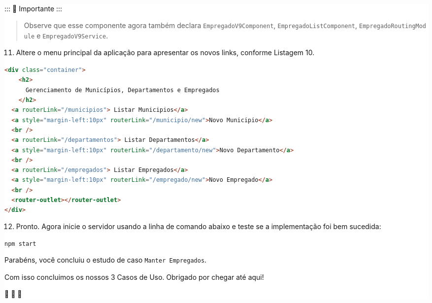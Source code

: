 ::: :pushpin: Importante :::

> Observe que esse componente agora também declara `EmpregadoV9Component`, `EmpregadoListComponent`, `EmpregadoRoutingModule` e `EmpregadoV9Service`. 

11. Altere o menu principal da aplicação para apresentar os novos links, conforme Listagem 10.

```html
<div class="container">
    <h2>
      Gerenciamento de Municípios, Departamentos e Empregados
    </h2>
  <a routerLink="/municipios"> Listar Municipios</a>
  <a style="margin-left:10px" routerLink="/municipio/new">Novo Municipio</a>
  <br />
  <a routerLink="/departamentos"> Listar Departamentos</a>
  <a style="margin-left:10px" routerLink="/departamento/new">Novo Departamento</a>
  <br />
  <a routerLink="/empregados"> Listar Empregados</a>
  <a style="margin-left:10px" routerLink="/empregado/new">Novo Empregado</a>
  <br />
  <router-outlet></router-outlet>
</div>

```

12. Pronto. Agora inicie o servidor usando a linha de comando abaixo e teste se a implementação foi bem sucedida:

```
npm start
```


Parabéns, você concluiu o estudo de caso `Manter Empregados`. 


Com isso concluimos os nossos 3 Casos de Uso. Obrigado por chegar até aqui!

:clap: :clap: :clap:



